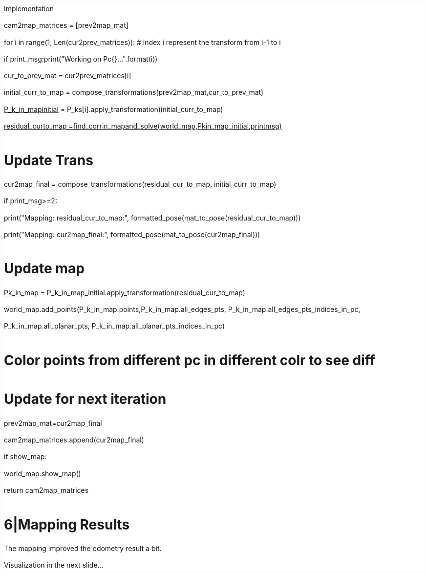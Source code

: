 Implementation

cam2map_matrices = [prev2map_mat]

for i in range(1, Len(cur2prev_matrices)): # index i represent the transform from i-1 to i

if print_msg:print("Working on Pc{}...".format(i))

cur_to_prev_mat = cur2prev_matrices[i]

initial_curr_to_map = compose_transformations(prev2map_mat,cur_to_prev_mat)

<u>P_k_in_mapinitial</u> = P_ks[i].apply_transformation(initial_curr_to_map)

<u>residual_curto_map&nbsp;=find_corrin_mapand_solve(world_map,Pkin_map_initial,printmsg)</u>

# Update Trans

cur2map_final = compose_transformations(residual_cur_to_map, initial_curr_to_map)

if print_msg&gt;=2:

print("Mapping: residual_cur_to_map:", formatted_pose(mat_to_pose(residual_cur_to_map)))

print("Mapping: cur2map_final:", formatted_pose(mat_to_pose(cur2map_final)))

# Update map

<u>Pk_in_</u>map = P_k_in_map_initial.apply_transformation(residual_cur_to_map)

world_map.add_points(P_k_in_map.points,P_k_in_map.all_edges_pts, P_k_in_map.all_edges_pts_indices_in_pc,

P_k_in_map.all_planar_pts, P_k_in_map.all_planar_pts_indices_in_pc)

# Color points from different pc in different colr to see diff

# Update for next iteration

prev2map_mat=cur2map_final

cam2map_matrices.append(cur2map_final)

if show_map:

world_map.show_map()

return cam2map_matrices

# 6|Mapping Results

The mapping improved the odometry result a bit.

Visualization in the next slide...
